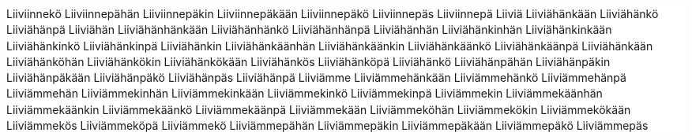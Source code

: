 Liiviinnekö
Liiviinnepähän
Liiviinnepäkin
Liiviinnepäkään
Liiviinnepäkö
Liiviinnepäs
Liiviinnepä
Liiviä
Liiviähänkään
Liiviähänkö
Liiviähänpä
Liiviähän
Liiviähänhänkään
Liiviähänhänkö
Liiviähänhänpä
Liiviähänhän
Liiviähänkinhän
Liiviähänkinkään
Liiviähänkinkö
Liiviähänkinpä
Liiviähänkin
Liiviähänkäänhän
Liiviähänkäänkin
Liiviähänkäänkö
Liiviähänkäänpä
Liiviähänkään
Liiviähänköhän
Liiviähänkökin
Liiviähänkökään
Liiviähänkös
Liiviähänköpä
Liiviähänkö
Liiviähänpähän
Liiviähänpäkin
Liiviähänpäkään
Liiviähänpäkö
Liiviähänpäs
Liiviähänpä
Liiviämme
Liiviämmehänkään
Liiviämmehänkö
Liiviämmehänpä
Liiviämmehän
Liiviämmekinhän
Liiviämmekinkään
Liiviämmekinkö
Liiviämmekinpä
Liiviämmekin
Liiviämmekäänhän
Liiviämmekäänkin
Liiviämmekäänkö
Liiviämmekäänpä
Liiviämmekään
Liiviämmeköhän
Liiviämmekökin
Liiviämmekökään
Liiviämmekös
Liiviämmeköpä
Liiviämmekö
Liiviämmepähän
Liiviämmepäkin
Liiviämmepäkään
Liiviämmepäkö
Liiviämmepäs